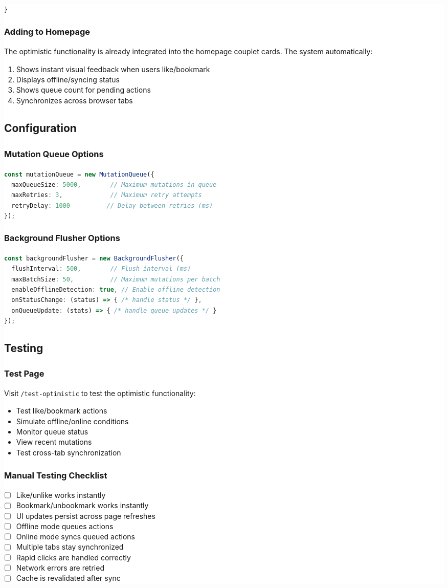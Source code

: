 ```tsx
}
```

### Adding to Homepage

The optimistic functionality is already integrated into the homepage couplet cards. The system automatically:

1. Shows instant visual feedback when users like/bookmark
2. Displays offline/syncing status
3. Shows queue count for pending actions
4. Synchronizes across browser tabs

## Configuration

### Mutation Queue Options

```typescript
const mutationQueue = new MutationQueue({
  maxQueueSize: 5000,        // Maximum mutations in queue
  maxRetries: 3,             // Maximum retry attempts
  retryDelay: 1000          // Delay between retries (ms)
});
```

### Background Flusher Options

```typescript
const backgroundFlusher = new BackgroundFlusher({
  flushInterval: 500,        // Flush interval (ms)
  maxBatchSize: 50,          // Maximum mutations per batch
  enableOfflineDetection: true, // Enable offline detection
  onStatusChange: (status) => { /* handle status */ },
  onQueueUpdate: (stats) => { /* handle queue updates */ }
});
```

## Testing

### Test Page

Visit `/test-optimistic` to test the optimistic functionality:

- Test like/bookmark actions
- Simulate offline/online conditions
- Monitor queue status
- View recent mutations
- Test cross-tab synchronization

### Manual Testing Checklist

- [ ] Like/unlike works instantly
- [ ] Bookmark/unbookmark works instantly
- [ ] UI updates persist across page refreshes
- [ ] Offline mode queues actions
- [ ] Online mode syncs queued actions
- [ ] Multiple tabs stay synchronized
- [ ] Rapid clicks are handled correctly
- [ ] Network errors are retried
- [ ] Cache is revalidated after sync
